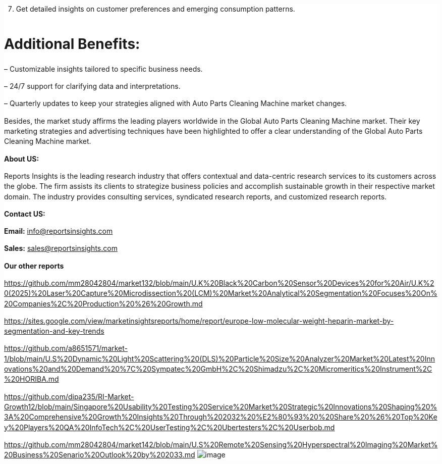 7. Get detailed insights on customer preferences and emerging consumption patterns.

# <strong>Additional Benefits:</strong>

– Customizable insights tailored to specific business needs.

– 24/7 support for clarifying data and interpretations.

– Quarterly updates to keep your strategies aligned with Auto Parts Cleaning Machine market changes.

Besides, the market study affirms the leading players worldwide in the Global Auto Parts Cleaning Machine market. Their key marketing strategies and advertising techniques have been highlighted to offer a clear understanding of the Global Auto Parts Cleaning Machine market.

<strong><strong>About US</strong>:</strong>

Reports Insights is the leading research industry that offers contextual and data-centric research services to its customers across the globe. The firm assists its clients to strategize business policies and accomplish sustainable growth in their respective market domain. The industry provides consulting services, syndicated research reports, and customized research reports.

<strong>Contact US:</strong>

<p class=><b>Email:</b> <a href=mailto:info@reportsinsights.com>info@reportsinsights.com</a></p>
<p class=><b>Sales:</b> <a href=mailto:sales@reportsinsights.com>sales@reportsinsights.com</a></p>

<strong>Our other reports</strong>

<a href=https://github.com/mm28042804/market132/blob/main/U.K%20Black%20Carbon%20Sensor%20Devices%20for%20Air/U.K%20(2025)%20Laser%20Capture%20Microdissection%20(LCM)%20Market%20Analytical%20Segmentation%20Focuses%20On%20Companies%2C%20Production%20%26%20Growth.md>https://github.com/mm28042804/market132/blob/main/U.K%20Black%20Carbon%20Sensor%20Devices%20for%20Air/U.K%20(2025)%20Laser%20Capture%20Microdissection%20(LCM)%20Market%20Analytical%20Segmentation%20Focuses%20On%20Companies%2C%20Production%20%26%20Growth.md</a>

<a href=https://sites.google.com/view/marketinsightsreports/home/report/europe-low-molecular-weight-heparin-market-by-segmentation-and-key-trends>https://sites.google.com/view/marketinsightsreports/home/report/europe-low-molecular-weight-heparin-market-by-segmentation-and-key-trends</a>

<a href=https://github.com/a8651571/market-1/blob/main/U.S%20Dynamic%20Light%20Scattering%20(DLS)%20Particle%20Size%20Analyzer%20Market%20Latest%20Innovations%20and%20Demand%20%7C%20Sympatec%20GmbH%2C%20Shimadzu%2C%20Micromeritics%20Instrument%2C%20HORIBA.md>https://github.com/a8651571/market-1/blob/main/U.S%20Dynamic%20Light%20Scattering%20(DLS)%20Particle%20Size%20Analyzer%20Market%20Latest%20Innovations%20and%20Demand%20%7C%20Sympatec%20GmbH%2C%20Shimadzu%2C%20Micromeritics%20Instrument%2C%20HORIBA.md</a>

<a href=https://github.com/dipa235/RI-Market-Growth12/blob/main/Singapore%20Usability%20Testing%20Service%20Market%20Strategic%20Innovations%20Shaping%20%3A%20Comprehensive%20Growth%20Insights%20Through%202032%20%E2%80%93%20%20Share%20%26%20Top%20Key%20Players%20QA%20InfoTech%2C%20UserTesting%2C%20Ubertesters%2C%20Userbob.md>https://github.com/dipa235/RI-Market-Growth12/blob/main/Singapore%20Usability%20Testing%20Service%20Market%20Strategic%20Innovations%20Shaping%20%3A%20Comprehensive%20Growth%20Insights%20Through%202032%20%E2%80%93%20%20Share%20%26%20Top%20Key%20Players%20QA%20InfoTech%2C%20UserTesting%2C%20Ubertesters%2C%20Userbob.md</a>

<a href=https://github.com/mm28042804/market142/blob/main/U.S%20Remote%20Sensing%20Hyperspectral%20Imaging%20Market%20Business%20Senario%20Outlook%20by%202033.md>https://github.com/mm28042804/market142/blob/main/U.S%20Remote%20Sensing%20Hyperspectral%20Imaging%20Market%20Business%20Senario%20Outlook%20by%202033.md</a>
![image](https://github.com/user-attachments/assets/bb1affd5-679c-4a83-aa8d-6a262e4e3a31)
